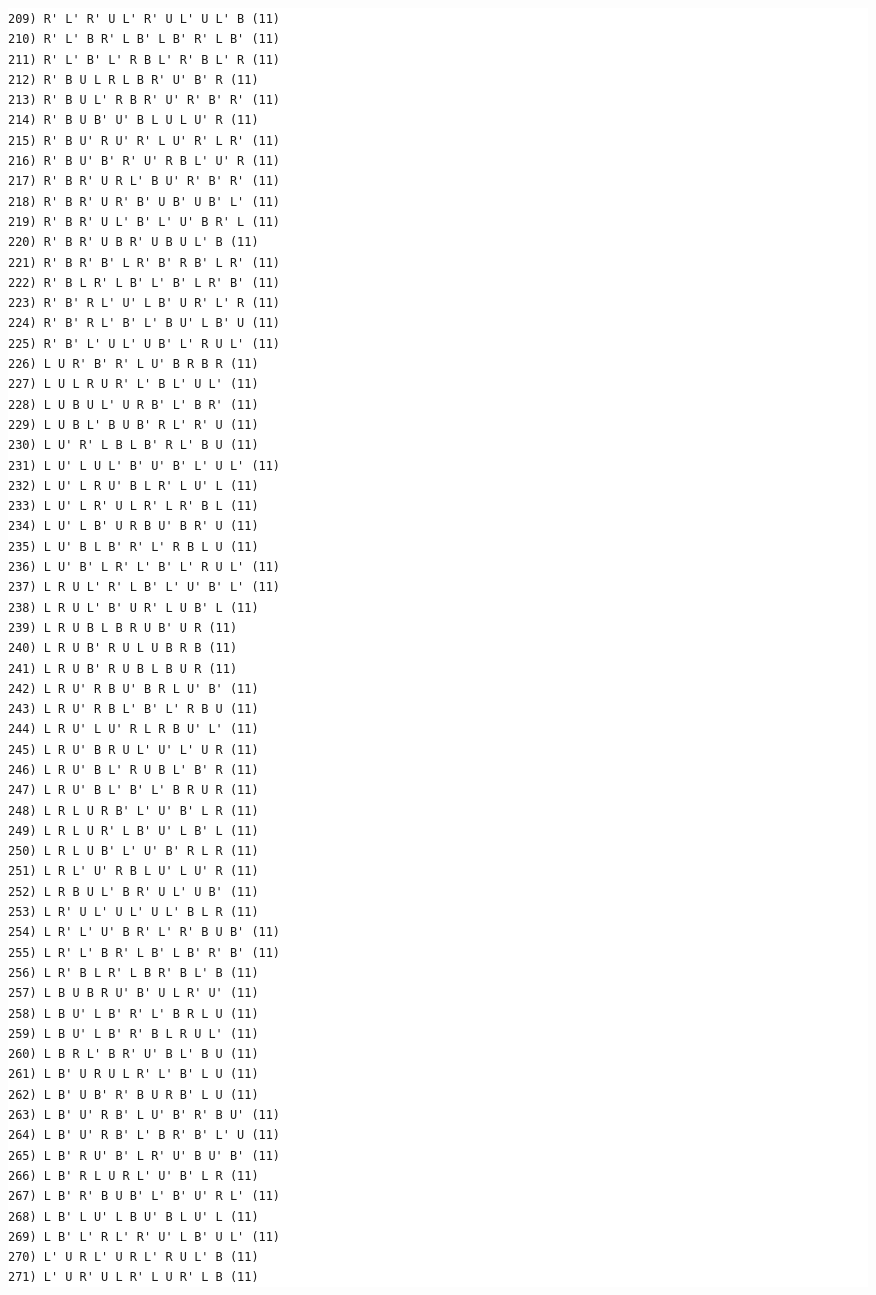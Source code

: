 ```
209) R' L' R' U L' R' U L' U L' B (11)
210) R' L' B R' L B' L B' R' L B' (11)
211) R' L' B' L' R B L' R' B L' R (11)
212) R' B U L R L B R' U' B' R (11)
213) R' B U L' R B R' U' R' B' R' (11)
214) R' B U B' U' B L U L U' R (11)
215) R' B U' R U' R' L U' R' L R' (11)
216) R' B U' B' R' U' R B L' U' R (11)
217) R' B R' U R L' B U' R' B' R' (11)
218) R' B R' U R' B' U B' U B' L' (11)
219) R' B R' U L' B' L' U' B R' L (11)
220) R' B R' U B R' U B U L' B (11)
221) R' B R' B' L R' B' R B' L R' (11)
222) R' B L R' L B' L' B' L R' B' (11)
223) R' B' R L' U' L B' U R' L' R (11)
224) R' B' R L' B' L' B U' L B' U (11)
225) R' B' L' U L' U B' L' R U L' (11)
226) L U R' B' R' L U' B R B R (11)
227) L U L R U R' L' B L' U L' (11)
228) L U B U L' U R B' L' B R' (11)
229) L U B L' B U B' R L' R' U (11)
230) L U' R' L B L B' R L' B U (11)
231) L U' L U L' B' U' B' L' U L' (11)
232) L U' L R U' B L R' L U' L (11)
233) L U' L R' U L R' L R' B L (11)
234) L U' L B' U R B U' B R' U (11)
235) L U' B L B' R' L' R B L U (11)
236) L U' B' L R' L' B' L' R U L' (11)
237) L R U L' R' L B' L' U' B' L' (11)
238) L R U L' B' U R' L U B' L (11)
239) L R U B L B R U B' U R (11)
240) L R U B' R U L U B R B (11)
241) L R U B' R U B L B U R (11)
242) L R U' R B U' B R L U' B' (11)
243) L R U' R B L' B' L' R B U (11)
244) L R U' L U' R L R B U' L' (11)
245) L R U' B R U L' U' L' U R (11)
246) L R U' B L' R U B L' B' R (11)
247) L R U' B L' B' L' B R U R (11)
248) L R L U R B' L' U' B' L R (11)
249) L R L U R' L B' U' L B' L (11)
250) L R L U B' L' U' B' R L R (11)
251) L R L' U' R B L U' L U' R (11)
252) L R B U L' B R' U L' U B' (11)
253) L R' U L' U L' U L' B L R (11)
254) L R' L' U' B R' L' R' B U B' (11)
255) L R' L' B R' L B' L B' R' B' (11)
256) L R' B L R' L B R' B L' B (11)
257) L B U B R U' B' U L R' U' (11)
258) L B U' L B' R' L' B R L U (11)
259) L B U' L B' R' B L R U L' (11)
260) L B R L' B R' U' B L' B U (11)
261) L B' U R U L R' L' B' L U (11)
262) L B' U B' R' B U R B' L U (11)
263) L B' U' R B' L U' B' R' B U' (11)
264) L B' U' R B' L' B R' B' L' U (11)
265) L B' R U' B' L R' U' B U' B' (11)
266) L B' R L U R L' U' B' L R (11)
267) L B' R' B U B' L' B' U' R L' (11)
268) L B' L U' L B U' B L U' L (11)
269) L B' L' R L' R' U' L B' U L' (11)
270) L' U R L' U R L' R U L' B (11)
271) L' U R' U L R' L U R' L B (11)
```